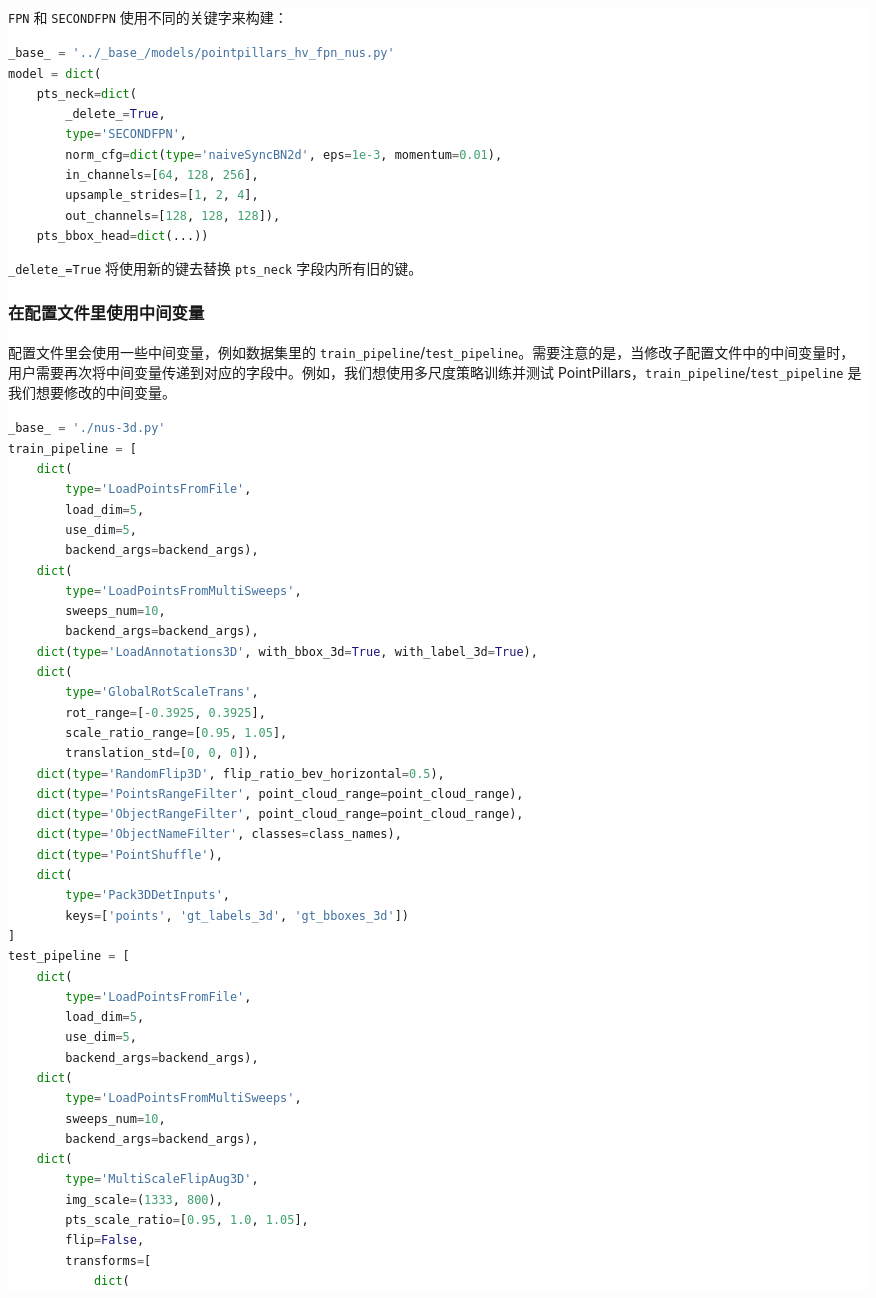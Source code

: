 `FPN` 和 `SECONDFPN` 使用不同的关键字来构建：

```python
_base_ = '../_base_/models/pointpillars_hv_fpn_nus.py'
model = dict(
    pts_neck=dict(
        _delete_=True,
        type='SECONDFPN',
        norm_cfg=dict(type='naiveSyncBN2d', eps=1e-3, momentum=0.01),
        in_channels=[64, 128, 256],
        upsample_strides=[1, 2, 4],
        out_channels=[128, 128, 128]),
    pts_bbox_head=dict(...))
```

`_delete_=True` 将使用新的键去替换 `pts_neck` 字段内所有旧的键。

### 在配置文件里使用中间变量

配置文件里会使用一些中间变量，例如数据集里的 `train_pipeline`/`test_pipeline`。需要注意的是，当修改子配置文件中的中间变量时，用户需要再次将中间变量传递到对应的字段中。例如，我们想使用多尺度策略训练并测试 PointPillars，`train_pipeline`/`test_pipeline` 是我们想要修改的中间变量。

```python
_base_ = './nus-3d.py'
train_pipeline = [
    dict(
        type='LoadPointsFromFile',
        load_dim=5,
        use_dim=5,
        backend_args=backend_args),
    dict(
        type='LoadPointsFromMultiSweeps',
        sweeps_num=10,
        backend_args=backend_args),
    dict(type='LoadAnnotations3D', with_bbox_3d=True, with_label_3d=True),
    dict(
        type='GlobalRotScaleTrans',
        rot_range=[-0.3925, 0.3925],
        scale_ratio_range=[0.95, 1.05],
        translation_std=[0, 0, 0]),
    dict(type='RandomFlip3D', flip_ratio_bev_horizontal=0.5),
    dict(type='PointsRangeFilter', point_cloud_range=point_cloud_range),
    dict(type='ObjectRangeFilter', point_cloud_range=point_cloud_range),
    dict(type='ObjectNameFilter', classes=class_names),
    dict(type='PointShuffle'),
    dict(
        type='Pack3DDetInputs',
        keys=['points', 'gt_labels_3d', 'gt_bboxes_3d'])
]
test_pipeline = [
    dict(
        type='LoadPointsFromFile',
        load_dim=5,
        use_dim=5,
        backend_args=backend_args),
    dict(
        type='LoadPointsFromMultiSweeps',
        sweeps_num=10,
        backend_args=backend_args),
    dict(
        type='MultiScaleFlipAug3D',
        img_scale=(1333, 800),
        pts_scale_ratio=[0.95, 1.0, 1.05],
        flip=False,
        transforms=[
            dict(
```